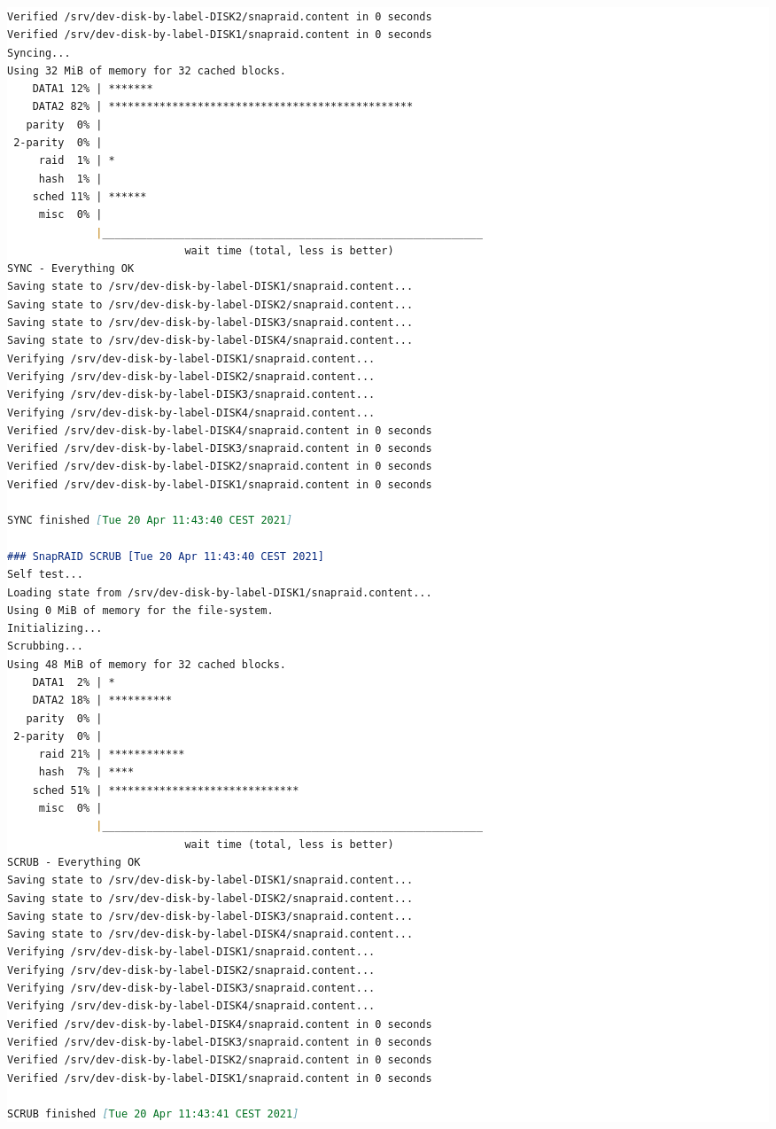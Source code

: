 ```markdown
Verified /srv/dev-disk-by-label-DISK2/snapraid.content in 0 seconds  
Verified /srv/dev-disk-by-label-DISK1/snapraid.content in 0 seconds  
Syncing...  
Using 32 MiB of memory for 32 cached blocks.  
    DATA1 12% | *******  
    DATA2 82% | ************************************************  
   parity  0% |   
 2-parity  0% |   
     raid  1% | *  
     hash  1% |   
    sched 11% | ******  
     misc  0% |   
              |____________________________________________________________  
                            wait time (total, less is better)  
SYNC - Everything OK  
Saving state to /srv/dev-disk-by-label-DISK1/snapraid.content...  
Saving state to /srv/dev-disk-by-label-DISK2/snapraid.content...  
Saving state to /srv/dev-disk-by-label-DISK3/snapraid.content...  
Saving state to /srv/dev-disk-by-label-DISK4/snapraid.content...  
Verifying /srv/dev-disk-by-label-DISK1/snapraid.content...  
Verifying /srv/dev-disk-by-label-DISK2/snapraid.content...  
Verifying /srv/dev-disk-by-label-DISK3/snapraid.content...  
Verifying /srv/dev-disk-by-label-DISK4/snapraid.content...  
Verified /srv/dev-disk-by-label-DISK4/snapraid.content in 0 seconds  
Verified /srv/dev-disk-by-label-DISK3/snapraid.content in 0 seconds  
Verified /srv/dev-disk-by-label-DISK2/snapraid.content in 0 seconds  
Verified /srv/dev-disk-by-label-DISK1/snapraid.content in 0 seconds

SYNC finished [Tue 20 Apr 11:43:40 CEST 2021]

### SnapRAID SCRUB [Tue 20 Apr 11:43:40 CEST 2021]
Self test...  
Loading state from /srv/dev-disk-by-label-DISK1/snapraid.content...  
Using 0 MiB of memory for the file-system.  
Initializing...  
Scrubbing...  
Using 48 MiB of memory for 32 cached blocks.  
    DATA1  2% | *  
    DATA2 18% | **********  
   parity  0% |   
 2-parity  0% |   
     raid 21% | ************  
     hash  7% | ****  
    sched 51% | ******************************  
     misc  0% |   
              |____________________________________________________________  
                            wait time (total, less is better)  
SCRUB - Everything OK  
Saving state to /srv/dev-disk-by-label-DISK1/snapraid.content...  
Saving state to /srv/dev-disk-by-label-DISK2/snapraid.content...  
Saving state to /srv/dev-disk-by-label-DISK3/snapraid.content...  
Saving state to /srv/dev-disk-by-label-DISK4/snapraid.content...  
Verifying /srv/dev-disk-by-label-DISK1/snapraid.content...  
Verifying /srv/dev-disk-by-label-DISK2/snapraid.content...  
Verifying /srv/dev-disk-by-label-DISK3/snapraid.content...  
Verifying /srv/dev-disk-by-label-DISK4/snapraid.content...  
Verified /srv/dev-disk-by-label-DISK4/snapraid.content in 0 seconds  
Verified /srv/dev-disk-by-label-DISK3/snapraid.content in 0 seconds  
Verified /srv/dev-disk-by-label-DISK2/snapraid.content in 0 seconds  
Verified /srv/dev-disk-by-label-DISK1/snapraid.content in 0 seconds

SCRUB finished [Tue 20 Apr 11:43:41 CEST 2021]

```
